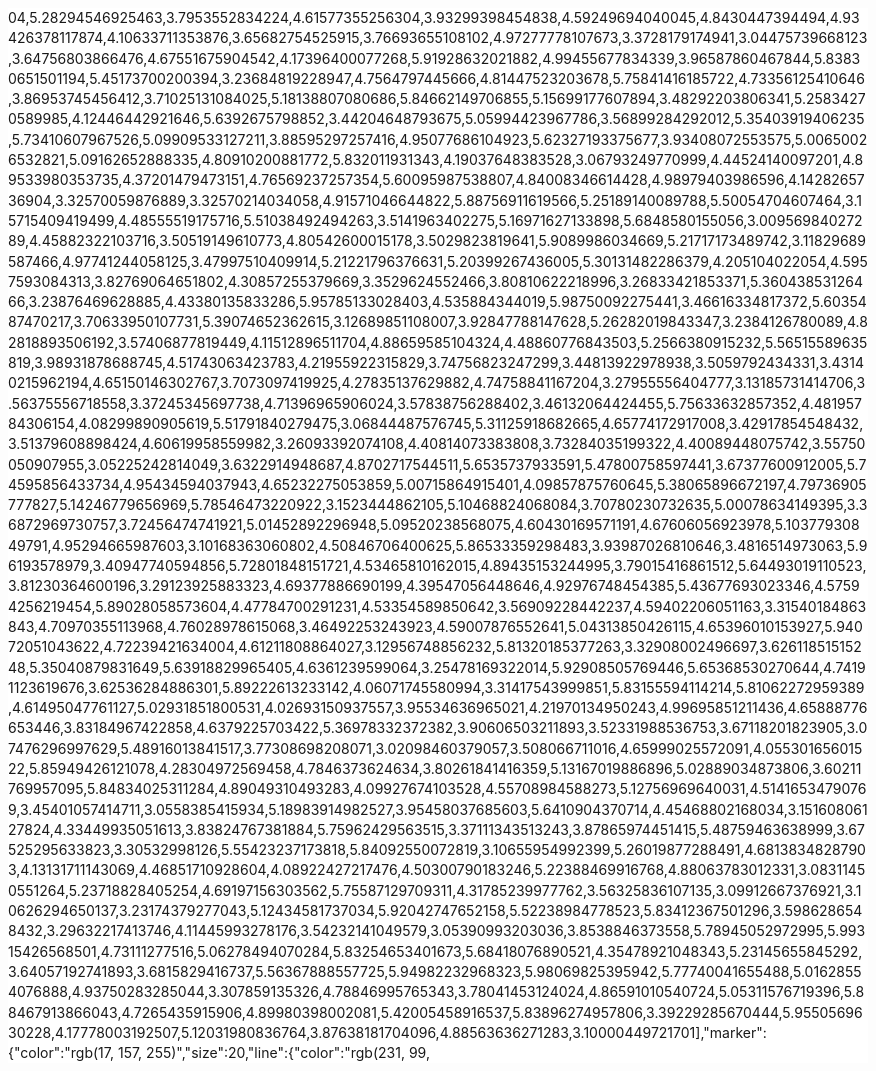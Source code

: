 04,5.28294546925463,3.7953552834224,4.61577355256304,3.93299398454838,4.59249694040045,4.8430447394494,4.93426378117874,4.10633711353876,3.65682754525915,3.76693655108102,4.97277778107673,3.3728179174941,3.04475739668123,3.64756803866476,4.67551675904542,4.17396400077268,5.91928632021882,4.99455677834339,3.96587860467844,5.83830651501194,5.45173700200394,3.23684819228947,4.7564797445666,4.81447523203678,5.75841416185722,4.73356125410646,3.86953745456412,3.71025131084025,5.18138807080686,5.84662149706855,5.15699177607894,3.48292203806341,5.25834270589985,4.12446442921646,5.6392675798852,3.44204648793675,5.05994423967786,3.56899284292012,5.35403919406235,5.73410607967526,5.09909533127211,3.88595297257416,4.95077686104923,5.62327193375677,3.93408072553575,5.00650026532821,5.09162652888335,4.80910200881772,5.832011931343,4.19037648383528,3.06793249770999,4.44524140097201,4.89533980353735,4.37201479473151,4.76569237257354,5.60095987538807,4.84008346614428,4.98979403986596,4.1428265736904,3.32570059876889,3.32570214034058,4.91571046644822,5.88756911619566,5.25189140089788,5.50054704607464,3.15715409419499,4.48555519175716,5.51038492494263,3.5141963402275,5.16971627133898,5.6848580155056,3.00956984027289,4.45882322103716,3.50519149610773,4.80542600015178,3.5029823819641,5.9089986034669,5.21717173489742,3.11829689587466,4.97741244058125,3.47997510409914,5.21221796376631,5.20399267436005,5.30131482286379,4.205104022054,4.5957593084313,3.82769064651802,4.30857255379669,3.3529624552466,3.80810622218996,3.26833421853371,5.36043853126466,3.23876469628885,4.43380135833286,5.95785133028403,4.535884344019,5.98750092275441,3.46616334817372,5.6035487470217,3.70633950107731,5.39074652362615,3.12689851108007,3.92847788147628,5.26282019843347,3.2384126780089,4.82818893506192,3.57406877819449,4.11512896511704,4.88659585104324,4.48860776843503,5.2566380915232,5.56515589635819,3.98931878688745,4.51743063423783,4.21955922315829,3.74756823247299,3.44813922978938,3.5059792434331,3.43140215962194,4.65150146302767,3.7073097419925,4.27835137629882,4.74758841167204,3.27955556404777,3.13185731414706,3.56375556718558,3.37245345697738,4.71396965906024,3.57838756288402,3.46132064424455,5.75633632857352,4.48195784306154,4.08299890905619,5.51791840279475,3.06844487576745,5.31125918682665,4.65774172917008,3.42917854548432,3.51379608898424,4.60619958559982,3.26093392074108,4.40814073383808,3.73284035199322,4.40089448075742,3.55750050907955,3.05225242814049,3.6322914948687,4.8702717544511,5.6535737933591,5.47800758597441,3.67377600912005,5.74595856433734,4.95434594037943,4.65232275053859,5.00715864915401,4.09857875760645,5.38065896672197,4.79736905777827,5.14246779656969,5.78546473220922,3.1523444862105,5.10468824068084,3.70780230732635,5.00078634149395,3.36872969730757,3.72456474741921,5.01452892296948,5.09520238568075,4.60430169571191,4.67606056923978,5.10377930849791,4.95294665987603,3.10168363060802,4.50846706400625,5.86533359298483,3.93987026810646,3.4816514973063,5.96193578979,3.40947740594856,5.72801848151721,4.53465810162015,4.89435153244995,3.79015416861512,5.64493019110523,3.81230364600196,3.29123925883323,4.69377886690199,4.39547056448646,4.92976748454385,5.43677693023346,4.57594256219454,5.89028058573604,4.47784700291231,4.53354589850642,3.56909228442237,4.59402206051163,3.31540184863843,4.70970355113968,4.76028978615068,3.46492253243923,4.59007876552641,5.04313850426115,4.65396010153927,5.94072051043622,4.72239421634004,4.61211808864027,3.12956748856232,5.81320185377263,3.32908002496697,3.62611851515248,5.35040879831649,5.63918829965405,4.6361239599064,3.25478169322014,5.92908505769446,5.65368530270644,4.74191123619676,3.62536284886301,5.89222613233142,4.06071745580994,3.31417543999851,5.83155594114214,5.81062272959389,4.61495047761127,5.02931851800531,4.02693150937557,3.95534636965021,4.21970134950243,4.99695851211436,4.65888776653446,3.83184967422858,4.6379225703422,5.36978332372382,3.90606503211893,3.52331988536753,3.67118201823905,3.07476296997629,5.48916013841517,3.77308698208071,3.02098460379057,3.508066711016,4.65999025572091,4.05530165601522,5.85949426121078,4.28304972569458,4.7846373624634,3.80261841416359,5.13167019886896,5.02889034873806,3.60211769957095,5.84834025311284,4.89049310493283,4.09927674103528,4.55708984588273,5.12756969640031,4.51416534790769,3.45401057414711,3.0558385415934,5.18983914982527,3.95458037685603,5.6410904370714,4.45468802168034,3.15160806127824,4.33449935051613,3.83824767381884,5.75962429563515,3.37111343513243,3.87865974451415,5.48759463638999,3.67525295633823,3.30532998126,5.55423237173818,5.84092550072819,3.10655954992399,5.26019877288491,4.68138348287903,4.13131711143069,4.46851710928604,4.08922427217476,4.50300790183246,5.22388469916768,4.88063783012331,3.08311450551264,5.23718828405254,4.69197156303562,5.75587129709311,4.31785239977762,3.56325836107135,3.09912667376921,3.10626294650137,3.23174379277043,5.12434581737034,5.92042747652158,5.52238984778523,5.83412367501296,3.5986286548432,3.29632217413746,4.11445993278176,3.54232141049579,3.05390993203036,3.8538846373558,5.78945052972995,5.99315426568501,4.73111277516,5.06278494070284,5.83254653401673,5.68418076890521,4.35478921048343,5.23145655845292,3.64057192741893,3.6815829416737,5.56367888557725,5.94982232968323,5.98069825395942,5.77740041655488,5.01628554076888,4.93750283285044,3.307859135326,4.78846995765343,3.78041453124024,4.86591010540724,5.05311576719396,5.88467913866043,4.7265435915906,4.89980398002081,5.42005458916537,5.83896274957806,3.39229285670444,5.9550569630228,4.17778003192507,5.12031980836764,3.87638181704096,4.88563636271283,3.10000449721701],"marker":{"color":"rgb(17, 157, 255)","size":20,"line":{"color":"rgb(231, 99,